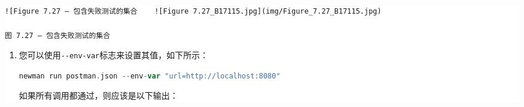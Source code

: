     ![Figure 7.27 – 包含失败测试的集合    ![Figure 7.27_B17115.jpg](img/Figure_7.27_B17115.jpg)

    图 7.27 – 包含失败测试的集合

1.  您可以使用`--env-var`标志来设置其值，如下所示：

    ```go
    newman run postman.json --env-var "url=http://localhost:8080"
    ```

    如果所有调用都通过，则应该是以下输出：
